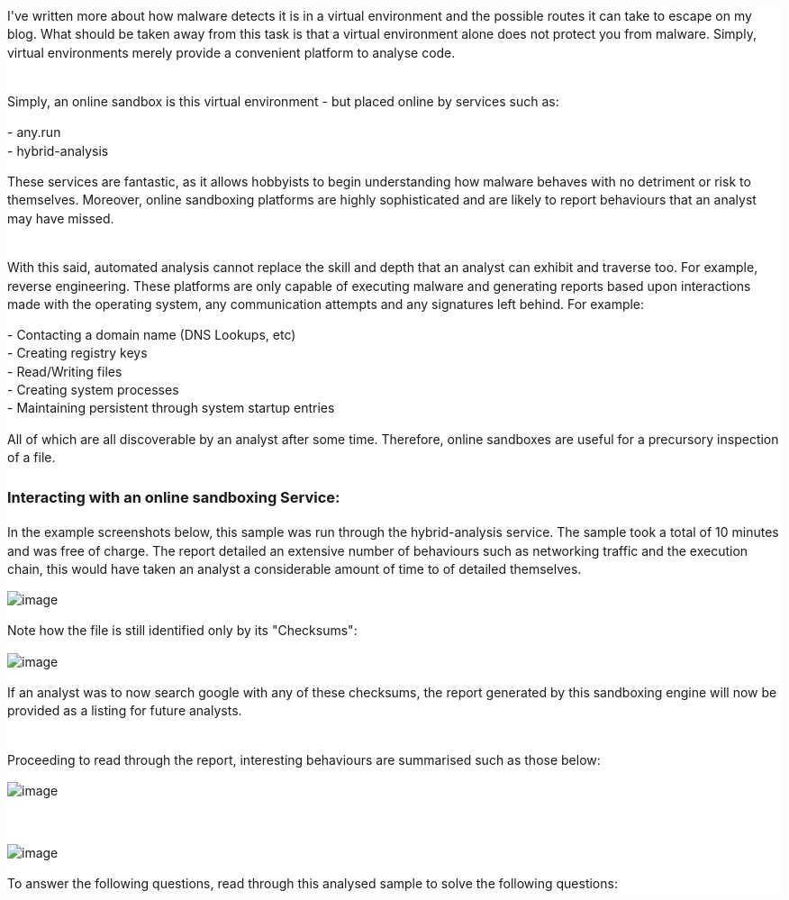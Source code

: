 I've written more about how malware detects it is in a virtual environment and the possible routes it can take to escape on my blog. What should be taken away from this task is that a virtual environment alone does not protect you from malware. Simply, virtual environments merely provide a convenient platform to analyse code.<br><br>

Simply, an online sandbox is this virtual environment - but placed online by services such as:</p>

<p>- any.run<br>
- hybrid-analysis</p>

<p>These services are fantastic, as it allows hobbyists to begin understanding how malware behaves with no detriment or risk to themselves. Moreover, online sandboxing platforms are highly sophisticated and are likely to report behaviours that an analyst may have missed.<br><br>

 

With this said, automated analysis cannot replace the skill and depth that an analyst can exhibit and traverse too. For example, reverse engineering. These platforms are only capable of executing malware and generating reports based upon interactions made with the operating system, any communication attempts and any signatures left behind. For example:</p>

<p>- Contacting a domain name (DNS Lookups, etc)<br>
- Creating registry keys<br>
- Read/Writing files<br>
- Creating system processes<br>
- Maintaining persistent through system startup entries</p>

<p>All of which are all discoverable by an analyst after some time. Therefore, online sandboxes are useful for a precursory inspection of a file.</p>

<h3>Interacting with an online sandboxing Service:</h3>
<p>In the example screenshots below, this sample was run through the hybrid-analysis service. The sample took a total of 10 minutes and was free of charge. The report detailed an extensive number of behaviours such as networking traffic and the execution chain, this would have taken an analyst a considerable amount of time to of detailed themselves.</p>

![image](https://github.com/user-attachments/assets/bc31707a-8403-4416-bfa5-9896bbd83eec)


<p>Note how the file is still identified only by its "Checksums":</p>

![image](https://github.com/user-attachments/assets/32f439cd-b4a8-4a18-8328-946112166c3a)

<p>If an analyst was to now search google with any of these checksums, the report generated by this sandboxing engine will now be provided as a listing for future analysts.<br><br>

Proceeding to read through the report, interesting behaviours are summarised such as those below:</p>

![image](https://github.com/user-attachments/assets/ee838f2a-e978-439d-a2da-3c20ea1e2358)

<br>

![image](https://github.com/user-attachments/assets/4153462f-13d6-4c75-9672-b9148b5ba35f)

<p>To answer the following questions, read through this analysed sample to solve the following questions:</p>
